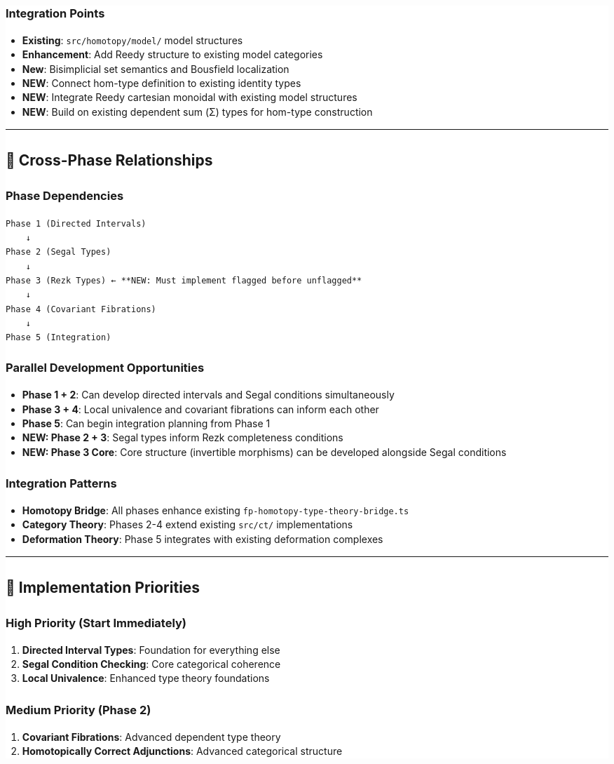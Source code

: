 ### **Integration Points**
- **Existing**: `src/homotopy/model/` model structures
- **Enhancement**: Add Reedy structure to existing model categories
- **New**: Bisimplicial set semantics and Bousfield localization
- **NEW**: Connect hom-type definition to existing identity types
- **NEW**: Integrate Reedy cartesian monoidal with existing model structures
- **NEW**: Build on existing dependent sum (Σ) types for hom-type construction

---

## **🔄 Cross-Phase Relationships**

### **Phase Dependencies**
```
Phase 1 (Directed Intervals) 
    ↓
Phase 2 (Segal Types) 
    ↓
Phase 3 (Rezk Types) ← **NEW: Must implement flagged before unflagged**
    ↓
Phase 4 (Covariant Fibrations) 
    ↓
Phase 5 (Integration)
```

### **Parallel Development Opportunities**
- **Phase 1 + 2**: Can develop directed intervals and Segal conditions simultaneously
- **Phase 3 + 4**: Local univalence and covariant fibrations can inform each other
- **Phase 5**: Can begin integration planning from Phase 1
- **NEW: Phase 2 + 3**: Segal types inform Rezk completeness conditions
- **NEW: Phase 3 Core**: Core structure (invertible morphisms) can be developed alongside Segal conditions

### **Integration Patterns**
- **Homotopy Bridge**: All phases enhance existing `fp-homotopy-type-theory-bridge.ts`
- **Category Theory**: Phases 2-4 extend existing `src/ct/` implementations
- **Deformation Theory**: Phase 5 integrates with existing deformation complexes

---

## **🎯 Implementation Priorities**

### **High Priority (Start Immediately)**
1. **Directed Interval Types**: Foundation for everything else
2. **Segal Condition Checking**: Core categorical coherence
3. **Local Univalence**: Enhanced type theory foundations

### **Medium Priority (Phase 2)**
1. **Covariant Fibrations**: Advanced dependent type theory
2. **Homotopically Correct Adjunctions**: Advanced categorical structure
